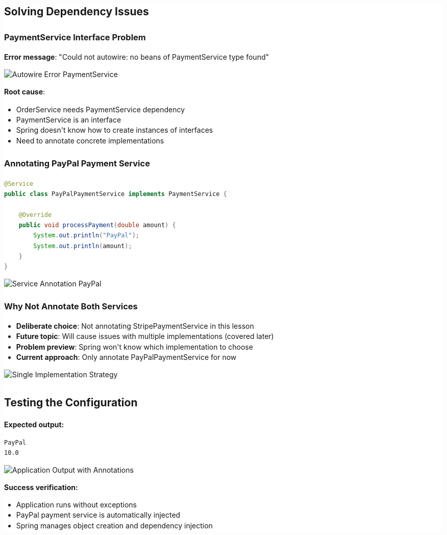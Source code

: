 ## Solving Dependency Issues

### PaymentService Interface Problem

**Error message**: "Could not autowire: no beans of PaymentService type found"

![Autowire Error PaymentService](assets/autowire-error-paymentservice.png)

**Root cause**: 
- OrderService needs PaymentService dependency
- PaymentService is an interface
- Spring doesn't know how to create instances of interfaces
- Need to annotate concrete implementations

### Annotating PayPal Payment Service

```java
@Service
public class PayPalPaymentService implements PaymentService {
    
    @Override
    public void processPayment(double amount) {
        System.out.println("PayPal");
        System.out.println(amount);
    }
}
```

![Service Annotation PayPal](assets/service-annotation-paypal.png)

### Why Not Annotate Both Services

- **Deliberate choice**: Not annotating StripePaymentService in this lesson
- **Future topic**: Will cause issues with multiple implementations (covered later)
- **Problem preview**: Spring won't know which implementation to choose
- **Current approach**: Only annotate PayPalPaymentService for now

![Single Implementation Strategy](assets/single-implementation-strategy.png)

## Testing the Configuration

**Expected output:**
```
PayPal
10.0
```

![Application Output with Annotations](assets/application-output-annotations.png)

**Success verification:**
- Application runs without exceptions
- PayPal payment service is automatically injected
- Spring manages object creation and dependency injection
